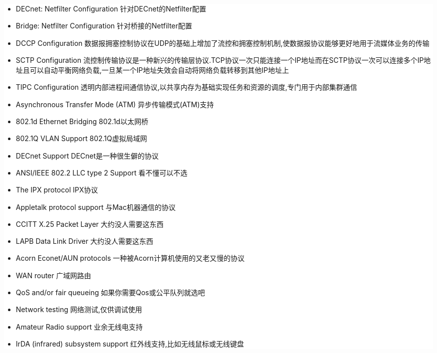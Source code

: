 * DECnet: Netfilter Configuration 
针对DECnet的Netfilter配置 

* Bridge: Netfilter Configuration 
针对桥接的Netfilter配置

* DCCP Configuration 
数据报拥塞控制协议在UDP的基础上增加了流控和拥塞控制机制,使数据报协议能够更好地用于流媒体业务的传输 

* SCTP Configuration 
流控制传输协议是一种新兴的传输层协议.TCP协议一次只能连接一个IP地址而在SCTP协议一次可以连接多个IP地址且可以自动平衡网络负载,一旦某一个IP地址失效会自动将网络负载转移到其他IP地址上 

* TIPC Configuration 
透明内部进程间通信协议,以共享内存为基础实现任务和资源的调度,专门用于内部集群通信 

* Asynchronous Transfer Mode (ATM) 
异步传输模式(ATM)支持 

* 802.1d Ethernet Bridging 
802.1d以太网桥 

* 802.1Q VLAN Support 
802.1Q虚拟局域网 

* DECnet Support 
DECnet是一种很生僻的协议 

* ANSI/IEEE 802.2 LLC type 2 Support 
看不懂可以不选 

* The IPX protocol 
IPX协议 

* Appletalk protocol support 
与Mac机器通信的协议 

* CCITT X.25 Packet Layer 
大约没人需要这东西 

* LAPB Data Link Driver 
大约没人需要这东西 

* Acorn Econet/AUN protocols 
一种被Acorn计算机使用的又老又慢的协议 

* WAN router 
广域网路由 

* QoS and/or fair queueing 
如果你需要Qos或公平队列就选吧 

* Network testing 
网络测试,仅供调试使用

* Amateur Radio support 
业余无线电支持 

* IrDA (infrared) subsystem support 
红外线支持,比如无线鼠标或无线键盘 

